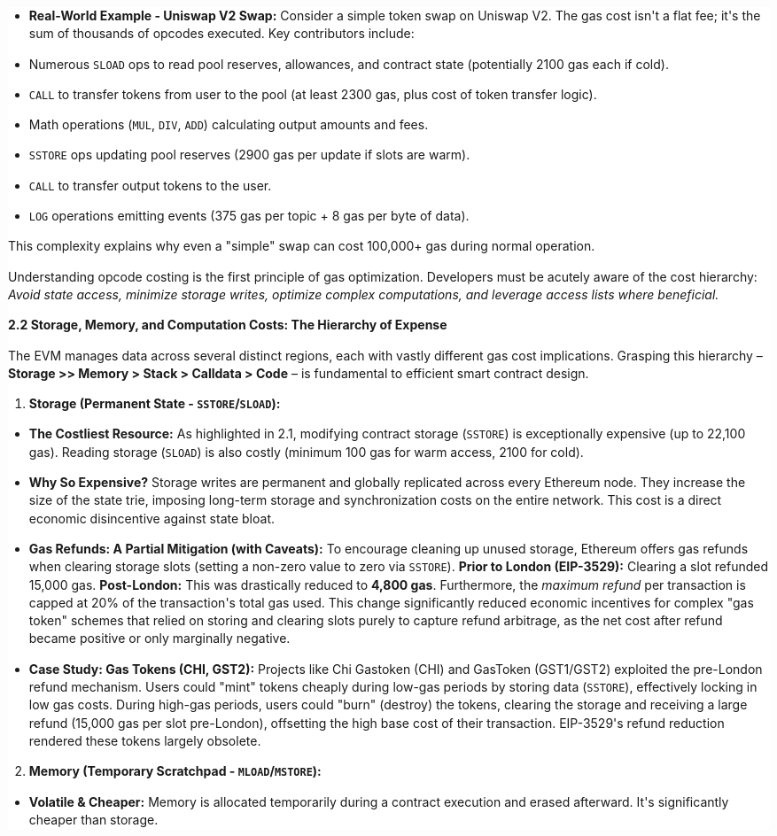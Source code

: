 *   **Real-World Example - Uniswap V2 Swap:** Consider a simple token swap on Uniswap V2. The gas cost isn't a flat fee; it's the sum of thousands of opcodes executed. Key contributors include:

*   Numerous `SLOAD` ops to read pool reserves, allowances, and contract state (potentially 2100 gas each if cold).

*   `CALL` to transfer tokens from user to the pool (at least 2300 gas, plus cost of token transfer logic).

*   Math operations (`MUL`, `DIV`, `ADD`) calculating output amounts and fees.

*   `SSTORE` ops updating pool reserves (2900 gas per update if slots are warm).

*   `CALL` to transfer output tokens to the user.

*   `LOG` operations emitting events (375 gas per topic + 8 gas per byte of data).

This complexity explains why even a "simple" swap can cost 100,000+ gas during normal operation.

Understanding opcode costing is the first principle of gas optimization. Developers must be acutely aware of the cost hierarchy: *Avoid state access, minimize storage writes, optimize complex computations, and leverage access lists where beneficial.*

**2.2 Storage, Memory, and Computation Costs: The Hierarchy of Expense**

The EVM manages data across several distinct regions, each with vastly different gas cost implications. Grasping this hierarchy – **Storage >> Memory > Stack > Calldata > Code** – is fundamental to efficient smart contract design.

1.  **Storage (Permanent State - `SSTORE`/`SLOAD`):**

*   **The Costliest Resource:** As highlighted in 2.1, modifying contract storage (`SSTORE`) is exceptionally expensive (up to 22,100 gas). Reading storage (`SLOAD`) is also costly (minimum 100 gas for warm access, 2100 for cold).

*   **Why So Expensive?** Storage writes are permanent and globally replicated across every Ethereum node. They increase the size of the state trie, imposing long-term storage and synchronization costs on the entire network. This cost is a direct economic disincentive against state bloat.

*   **Gas Refunds: A Partial Mitigation (with Caveats):** To encourage cleaning up unused storage, Ethereum offers gas refunds when clearing storage slots (setting a non-zero value to zero via `SSTORE`). **Prior to London (EIP-3529):** Clearing a slot refunded 15,000 gas. **Post-London:** This was drastically reduced to **4,800 gas**. Furthermore, the *maximum refund* per transaction is capped at 20% of the transaction's total gas used. This change significantly reduced economic incentives for complex "gas token" schemes that relied on storing and clearing slots purely to capture refund arbitrage, as the net cost after refund became positive or only marginally negative.

*   **Case Study: Gas Tokens (CHI, GST2):** Projects like Chi Gastoken (CHI) and GasToken (GST1/GST2) exploited the pre-London refund mechanism. Users could "mint" tokens cheaply during low-gas periods by storing data (`SSTORE`), effectively locking in low gas costs. During high-gas periods, users could "burn" (destroy) the tokens, clearing the storage and receiving a large refund (15,000 gas per slot pre-London), offsetting the high base cost of their transaction. EIP-3529's refund reduction rendered these tokens largely obsolete.

2.  **Memory (Temporary Scratchpad - `MLOAD`/`MSTORE`):**

*   **Volatile & Cheaper:** Memory is allocated temporarily during a contract execution and erased afterward. It's significantly cheaper than storage.

